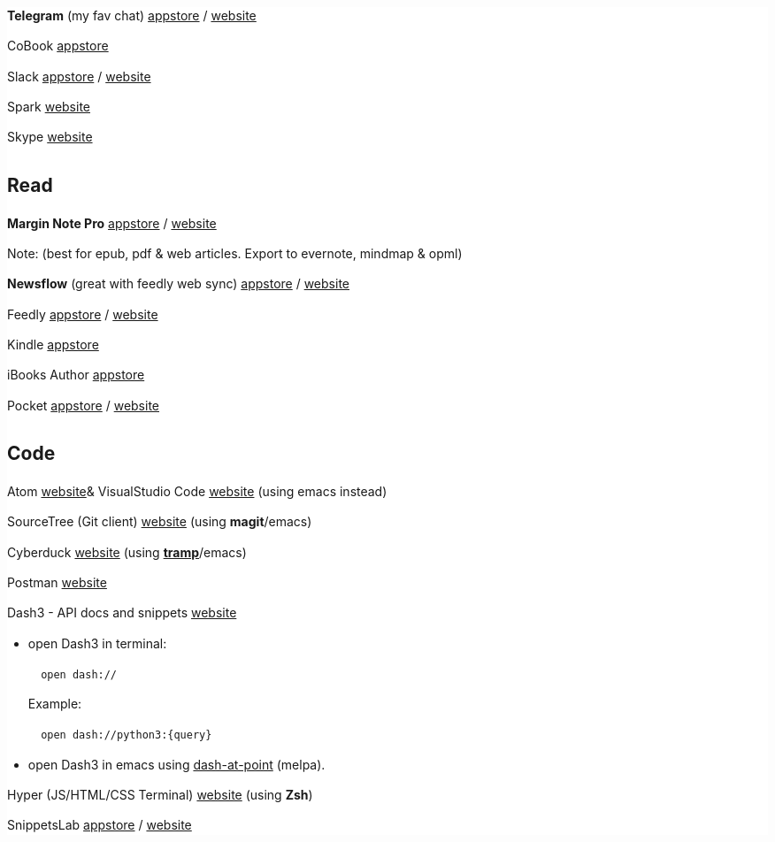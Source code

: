 **Telegram** (my fav chat) [appstore](https://itunes.apple.com/app/telegram/id747648890?l=en&mt=12) / [website](https://telegram.org/apps)

CoBook [appstore](https://itunes.apple.com/app/cobook/id525225808?l=en&mt=12)

Slack [appstore](https://itunes.apple.com/app/slack/id803453959?l=en&mt=12) / [website](https://slack.com/downloads/osx)

Spark [website](https://sparkmailapp.com/)

Skype [website](https://www.skype.com/en/)

## Read

**Margin Note Pro**  [appstore](https://itunes.apple.com/app/marginnote-pro-efficient-study/id1035238564?l=en&mt=12) / [website](https://marginnote.com/)

Note: (best for epub, pdf & web articles. Export to evernote, mindmap & opml)

**Newsflow** (great with feedly web sync) [appstore](https://itunes.apple.com/app/newsflow-the-no.1-news-ticker/id890805912?l=en&mt=12) / [website](http://rockysandstudio.com/index.html#index)

Feedly  [appstore](https://itunes.apple.com/app/feedly.-read-more-know-more./id865500966?l=en&mt=12) / [website](http://feedly.com/apps.html)

Kindle [appstore](https://itunes.apple.com/app/kindle/id405399194?l=en&mt=12)

iBooks Author [appstore](https://itunes.apple.com/app/ibooks-author/id490152466?l=en&mt=12)

Pocket [appstore](https://itunes.apple.com/app/pocket/id568494494?l=en&mt=12) / [website](https://getpocket.com/mac/?a=mac)

## Code

Atom [website](http://atom.io)& VisualStudio Code [website](https://code.visualstudio.com/) (using emacs instead)

SourceTree (Git client) [website](https://www.sourcetreeapp.com/) (using **magit**/emacs)

Cyberduck [website](https://cyberduck.io/?l=en) (using **[tramp](https://melpa.org/#/anything-tramp)**/emacs)

Postman [website](https://www.getpostman.com/)

Dash3 - API docs and snippets [website](https://blog.kapeli.com/dash-3)

- open Dash3 in terminal:

        open dash://
     
     Example:
      
        open dash://python3:{query} 

- open Dash3 in emacs using [dash-at-point](https://github.com/stanaka/dash-at-point#readme) (melpa).

Hyper (JS/HTML/CSS Terminal) [website](https://hyper.is/) (using **Zsh**)

SnippetsLab [appstore](https://itunes.apple.com/app/snippetslab/id1006087419?l=en&mt=12) / [website](https://www.renfei.org/snippets-lab/)
